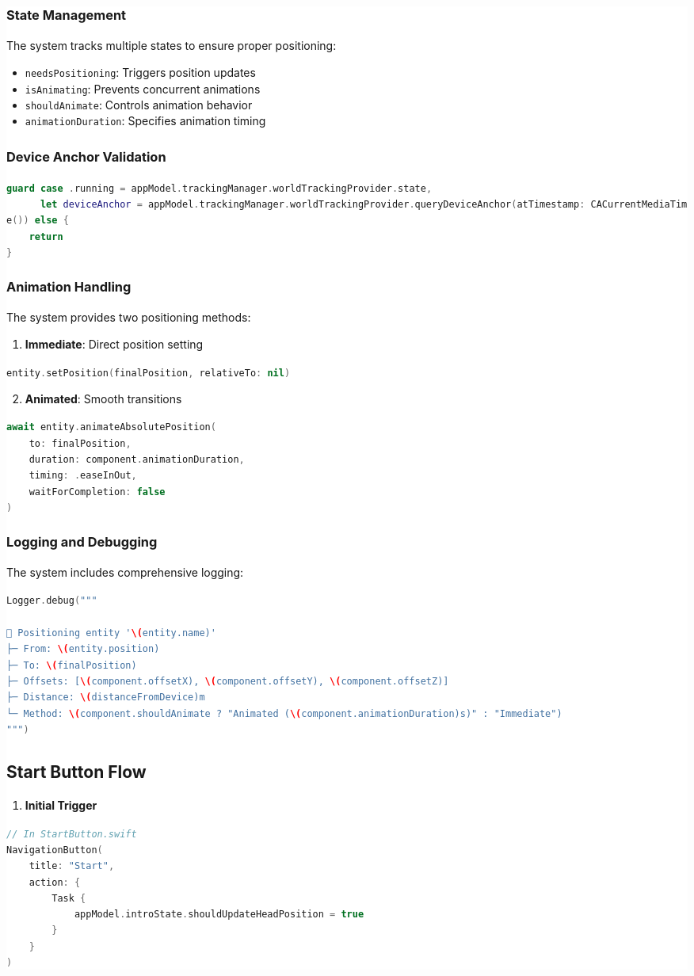 ### State Management
The system tracks multiple states to ensure proper positioning:
- `needsPositioning`: Triggers position updates
- `isAnimating`: Prevents concurrent animations
- `shouldAnimate`: Controls animation behavior
- `animationDuration`: Specifies animation timing

### Device Anchor Validation
```swift
guard case .running = appModel.trackingManager.worldTrackingProvider.state,
      let deviceAnchor = appModel.trackingManager.worldTrackingProvider.queryDeviceAnchor(atTimestamp: CACurrentMediaTime()) else {
    return
}
```

### Animation Handling
The system provides two positioning methods:
1. **Immediate**: Direct position setting
```swift
entity.setPosition(finalPosition, relativeTo: nil)
```

2. **Animated**: Smooth transitions
```swift
await entity.animateAbsolutePosition(
    to: finalPosition,
    duration: component.animationDuration,
    timing: .easeInOut,
    waitForCompletion: false
)
```

### Logging and Debugging
The system includes comprehensive logging:
```swift
Logger.debug("""

📍 Positioning entity '\(entity.name)'
├─ From: \(entity.position)
├─ To: \(finalPosition)
├─ Offsets: [\(component.offsetX), \(component.offsetY), \(component.offsetZ)]
├─ Distance: \(distanceFromDevice)m
└─ Method: \(component.shouldAnimate ? "Animated (\(component.animationDuration)s)" : "Immediate")
""")
```

## Start Button Flow

1. **Initial Trigger**
```swift
// In StartButton.swift
NavigationButton(
    title: "Start",
    action: {
        Task {
            appModel.introState.shouldUpdateHeadPosition = true
        }
    }
)
```
